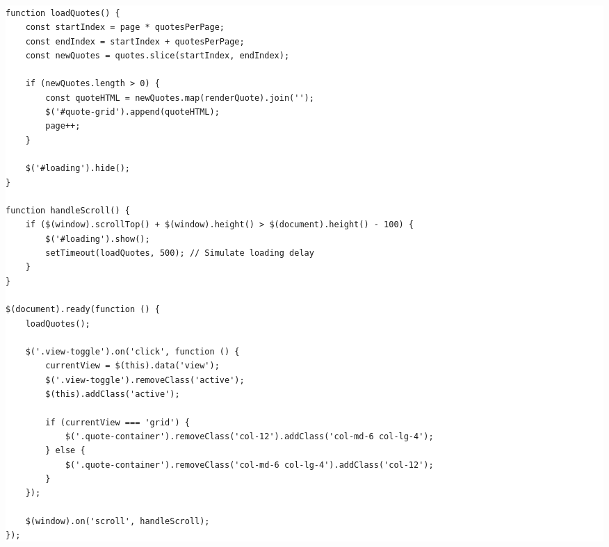     function loadQuotes() {
        const startIndex = page * quotesPerPage;
        const endIndex = startIndex + quotesPerPage;
        const newQuotes = quotes.slice(startIndex, endIndex);

        if (newQuotes.length > 0) {
            const quoteHTML = newQuotes.map(renderQuote).join('');
            $('#quote-grid').append(quoteHTML);
            page++;
        }

        $('#loading').hide();
    }

    function handleScroll() {
        if ($(window).scrollTop() + $(window).height() > $(document).height() - 100) {
            $('#loading').show();
            setTimeout(loadQuotes, 500); // Simulate loading delay
        }
    }

    $(document).ready(function () {
        loadQuotes();

        $('.view-toggle').on('click', function () {
            currentView = $(this).data('view');
            $('.view-toggle').removeClass('active');
            $(this).addClass('active');

            if (currentView === 'grid') {
                $('.quote-container').removeClass('col-12').addClass('col-md-6 col-lg-4');
            } else {
                $('.quote-container').removeClass('col-md-6 col-lg-4').addClass('col-12');
            }
        });

        $(window).on('scroll', handleScroll);
    });

</script>
<script async src="https://www.threads.net/embed.js"></script>